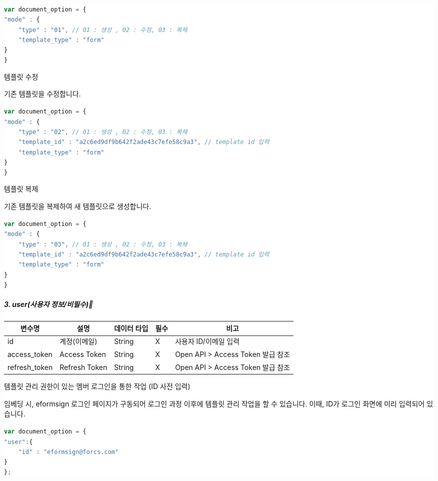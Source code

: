 ```javascript
var document_option = {
"mode" : {
    "type" : "01", // 01 : 생성 , 02 : 수정, 03 : 복제
    "template_type" : "form"
}
}
```

템플릿 수정

기존 템플릿을 수정합니다.

```javascript
var document_option = {
"mode" : {
    "type" : "02", // 01 : 생성 , 02 : 수정, 03 : 복제
    "template_id" : "a2c6ed9df9b642f2ade43c7efe58c9a3", // template id 입력
    "template_type" : "form"
}
}
```

템플릿 복제

기존 템플릿을 복제하여 새 템플릿으로 생성합니다.

```javascript
var document_option = {
"mode" : {
    "type" : "03", // 01 : 생성 , 02 : 수정, 03 : 복제
    "template_id" : "a2c6ed9df9b642f2ade43c7efe58c9a3", // template id 입력
    "template_type" : "form"
}
}
```

##### 3. user(사용자 정보/비필수)

| 변수명 | 설명 | 데이터 타입 | 필수 | 비고 |
|---|---|---|---|---|
| id | 계정(이메일) | String | X | 사용자 ID/이메일 입력 |
| access_token | Access Token | String | X | Open API > Access Token 발급 참조 |
| refresh_token | Refresh Token | String | X | Open API > Access Token 발급 참조 |

템플릿 관리 권한이 있는 멤버 로그인을 통한 작업 (ID 사전 입력)

임베딩 시, eformsign 로그인 페이지가 구동되어 로그인 과정 이후에 템플릿 관리 작업을 할 수 있습니다. 이때, ID가 로그인 화면에 미리 입력되어 있습니다.

```javascript
var document_option = {
"user":{
    "id" : "eformsign@forcs.com"
}
};
```

